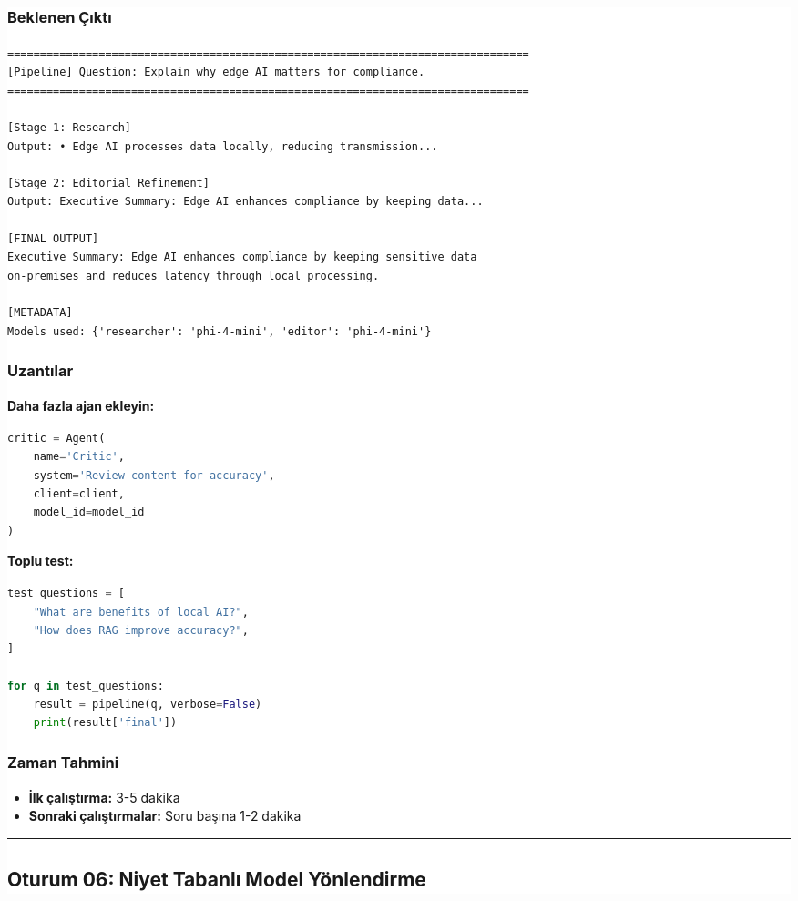 ### Beklenen Çıktı

```
================================================================================
[Pipeline] Question: Explain why edge AI matters for compliance.
================================================================================

[Stage 1: Research]
Output: • Edge AI processes data locally, reducing transmission...

[Stage 2: Editorial Refinement]
Output: Executive Summary: Edge AI enhances compliance by keeping data...

[FINAL OUTPUT]
Executive Summary: Edge AI enhances compliance by keeping sensitive data 
on-premises and reduces latency through local processing.

[METADATA]
Models used: {'researcher': 'phi-4-mini', 'editor': 'phi-4-mini'}
```

### Uzantılar

**Daha fazla ajan ekleyin:**
```python
critic = Agent(
    name='Critic',
    system='Review content for accuracy',
    client=client,
    model_id=model_id
)
```

**Toplu test:**
```python
test_questions = [
    "What are benefits of local AI?",
    "How does RAG improve accuracy?",
]

for q in test_questions:
    result = pipeline(q, verbose=False)
    print(result['final'])
```

### Zaman Tahmini
- **İlk çalıştırma:** 3-5 dakika
- **Sonraki çalıştırmalar:** Soru başına 1-2 dakika

---

## Oturum 06: Niyet Tabanlı Model Yönlendirme
